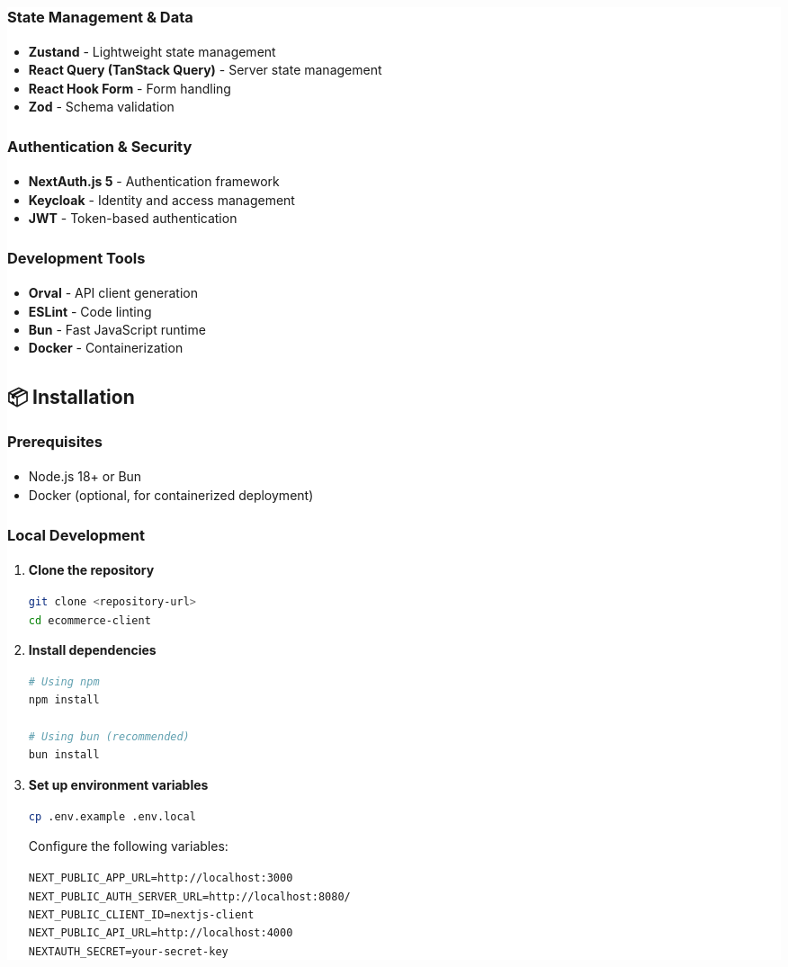 ### State Management & Data
- **Zustand** - Lightweight state management
- **React Query (TanStack Query)** - Server state management
- **React Hook Form** - Form handling
- **Zod** - Schema validation

### Authentication & Security
- **NextAuth.js 5** - Authentication framework
- **Keycloak** - Identity and access management
- **JWT** - Token-based authentication

### Development Tools
- **Orval** - API client generation
- **ESLint** - Code linting
- **Bun** - Fast JavaScript runtime
- **Docker** - Containerization

## 📦 Installation

### Prerequisites
- Node.js 18+ or Bun
- Docker (optional, for containerized deployment)

### Local Development

1. **Clone the repository**
   ```bash
   git clone <repository-url>
   cd ecommerce-client
   ```

2. **Install dependencies**
   ```bash
   # Using npm
   npm install
   
   # Using bun (recommended)
   bun install
   ```

3. **Set up environment variables**
   ```bash
   cp .env.example .env.local
   ```
   
   Configure the following variables:
   ```env
   NEXT_PUBLIC_APP_URL=http://localhost:3000
   NEXT_PUBLIC_AUTH_SERVER_URL=http://localhost:8080/
   NEXT_PUBLIC_CLIENT_ID=nextjs-client
   NEXT_PUBLIC_API_URL=http://localhost:4000
   NEXTAUTH_SECRET=your-secret-key
   ```
